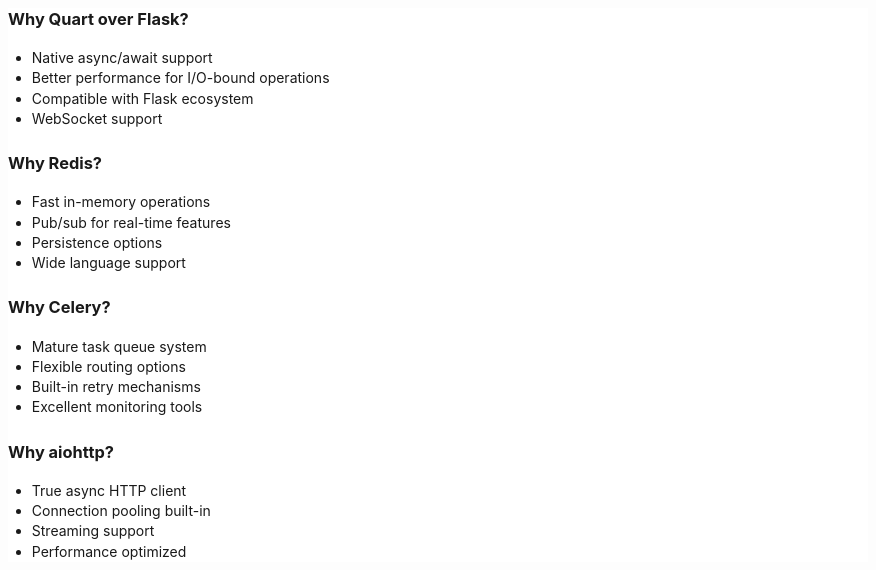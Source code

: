 ### Why Quart over Flask?
- Native async/await support
- Better performance for I/O-bound operations
- Compatible with Flask ecosystem
- WebSocket support

### Why Redis?
- Fast in-memory operations
- Pub/sub for real-time features
- Persistence options
- Wide language support

### Why Celery?
- Mature task queue system
- Flexible routing options
- Built-in retry mechanisms
- Excellent monitoring tools

### Why aiohttp?
- True async HTTP client
- Connection pooling built-in
- Streaming support
- Performance optimized